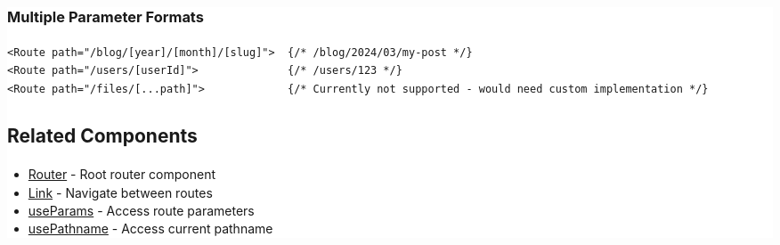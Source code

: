 ### Multiple Parameter Formats

```tsx
<Route path="/blog/[year]/[month]/[slug]">  {/* /blog/2024/03/my-post */}
<Route path="/users/[userId]">              {/* /users/123 */}
<Route path="/files/[...path]">             {/* Currently not supported - would need custom implementation */}
```

## Related Components

- [Router](./Router.md) - Root router component
- [Link](./Link.md) - Navigate between routes
- [useParams](./useParams.md) - Access route parameters
- [usePathname](./usePathname.md) - Access current pathname
